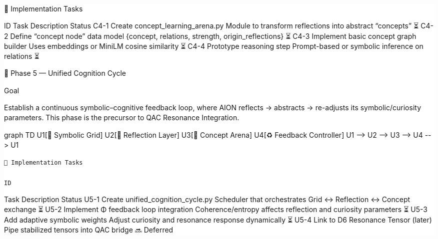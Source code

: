 🔧 Implementation Tasks

ID
Task
Description
Status
C4-1
Create concept_learning_arena.py
Module to transform reflections into abstract “concepts”
⏳
C4-2
Define “concept node” data model
{concept, relations, strength, origin_reflections}
⏳
C4-3
Implement basic concept graph builder
Uses embeddings or MiniLM cosine similarity
⏳
C4-4
Prototype reasoning step
Prompt-based or symbolic inference on relations
⏳


🔁 Phase 5 — Unified Cognition Cycle

Goal

Establish a continuous symbolic–cognitive feedback loop, where AION reflects → abstracts → re-adjusts its symbolic/curiosity parameters.
This phase is the precursor to QAC Resonance Integration.

graph TD
    U1[🧩 Symbolic Grid]
    U2[🧠 Reflection Layer]
    U3[🔮 Concept Arena]
    U4[♻️ Feedback Controller]
    U1 --> U2 --> U3 --> U4 --> U1

	🔧 Implementation Tasks

	ID
Task
Description
Status
U5-1
Create unified_cognition_cycle.py
Scheduler that orchestrates Grid ↔ Reflection ↔ Concept exchange
⏳
U5-2
Implement Φ feedback loop integration
Coherence/entropy affects reflection and curiosity parameters
⏳
U5-3
Add adaptive symbolic weights
Adjust curiosity and resonance response dynamically
⏳
U5-4
Link to D6 Resonance Tensor (later)
Pipe stabilized tensors into QAC bridge
🔜 Deferred
